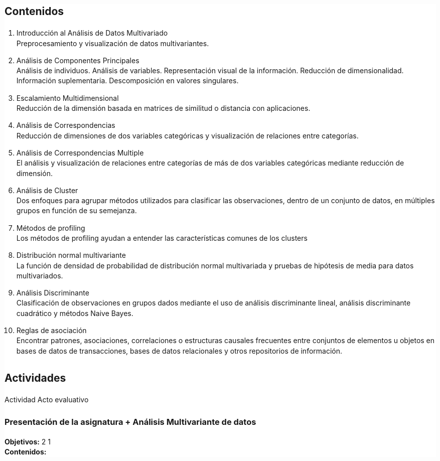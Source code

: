 ## Contenidos

  1. Introducción al Análisis de Datos Multivariado   
Preprocesamiento y visualización de datos multivariantes.

  2. Análisis de Componentes Principales   
Análisis de individuos. Análisis de variables. Representación visual de la
información. Reducción de dimensionalidad. Información suplementaria.
Descomposición en valores singulares.

  3. Escalamiento Multidimensional   
Reducción de la dimensión basada en matrices de similitud o distancia con
aplicaciones.

  4. Análisis de Correspondencias   
Reducción de dimensiones de dos variables categóricas y visualización de
relaciones entre categorías.

  5. Análisis de Correspondencias Multiple   
El análisis y visualización de relaciones entre categorías de más de dos
variables categóricas mediante reducción de dimensión.

  6. Análisis de Cluster   
Dos enfoques para agrupar métodos utilizados para clasificar las
observaciones, dentro de un conjunto de datos, en múltiples grupos en función
de su semejanza.

  7. Métodos de profiling   
Los métodos de profiling ayudan a entender las características comunes de los
clusters

  8. Distribución normal multivariante   
La función de densidad de probabilidad de distribución normal multivariada y
pruebas de hipótesis de media para datos multivariados.

  9. Análisis Discriminante   
Clasificación de observaciones en grupos dados mediante el uso de análisis
discriminante lineal, análisis discriminante cuadrático y métodos Naive Bayes.

  10. Reglas de asociación   
Encontrar patrones, asociaciones, correlaciones o estructuras causales
frecuentes entre conjuntos de elementos u objetos en bases de datos de
transacciones, bases de datos relacionales y otros repositorios de
información.

## Actividades

Actividad Acto evaluativo

  

### Presentación de la asignatura + Análisis Multivariante de datos

  
**Objetivos:** 2 1  
**Contenidos:**
